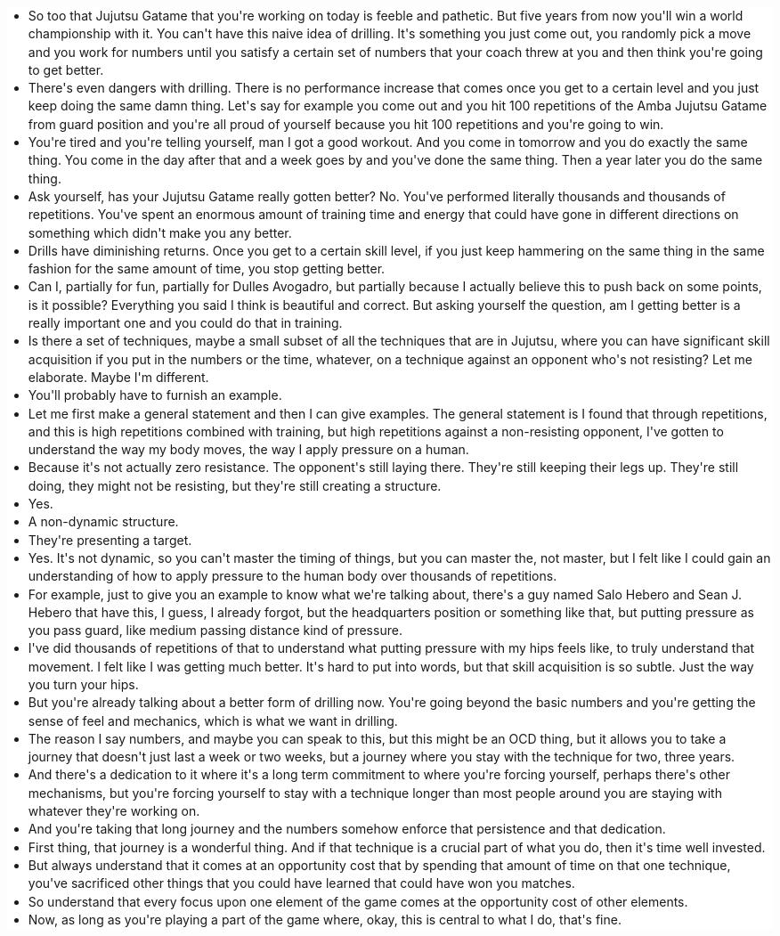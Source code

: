 *  So too that Jujutsu Gatame that you're working on today is feeble and pathetic. But five years from now you'll win a world championship with it. You can't have this naive idea of drilling. It's something you just come out, you randomly pick a move and you work for numbers until you satisfy a certain set of numbers that your coach threw at you and then think you're going to get better.
*  There's even dangers with drilling. There is no performance increase that comes once you get to a certain level and you just keep doing the same damn thing. Let's say for example you come out and you hit 100 repetitions of the Amba Jujutsu Gatame from guard position and you're all proud of yourself because you hit 100 repetitions and you're going to win.
*  You're tired and you're telling yourself, man I got a good workout. And you come in tomorrow and you do exactly the same thing. You come in the day after that and a week goes by and you've done the same thing. Then a year later you do the same thing.
*  Ask yourself, has your Jujutsu Gatame really gotten better? No. You've performed literally thousands and thousands of repetitions. You've spent an enormous amount of training time and energy that could have gone in different directions on something which didn't make you any better.
*  Drills have diminishing returns. Once you get to a certain skill level, if you just keep hammering on the same thing in the same fashion for the same amount of time, you stop getting better.
*  Can I, partially for fun, partially for Dulles Avogadro, but partially because I actually believe this to push back on some points, is it possible? Everything you said I think is beautiful and correct. But asking yourself the question, am I getting better is a really important one and you could do that in training.
*  Is there a set of techniques, maybe a small subset of all the techniques that are in Jujutsu, where you can have significant skill acquisition if you put in the numbers or the time, whatever, on a technique against an opponent who's not resisting? Let me elaborate. Maybe I'm different.
*  You'll probably have to furnish an example.
*  Let me first make a general statement and then I can give examples. The general statement is I found that through repetitions, and this is high repetitions combined with training, but high repetitions against a non-resisting opponent, I've gotten to understand the way my body moves, the way I apply pressure on a human.
*  Because it's not actually zero resistance. The opponent's still laying there. They're still keeping their legs up. They're still doing, they might not be resisting, but they're still creating a structure.
*  Yes.
*  A non-dynamic structure.
*  They're presenting a target.
*  Yes. It's not dynamic, so you can't master the timing of things, but you can master the, not master, but I felt like I could gain an understanding of how to apply pressure to the human body over thousands of repetitions.
*  For example, just to give you an example to know what we're talking about, there's a guy named Salo Hebero and Sean J. Hebero that have this, I guess, I already forgot, but the headquarters position or something like that, but putting pressure as you pass guard, like medium passing distance kind of pressure.
*  I've did thousands of repetitions of that to understand what putting pressure with my hips feels like, to truly understand that movement. I felt like I was getting much better. It's hard to put into words, but that skill acquisition is so subtle. Just the way you turn your hips.
*  But you're already talking about a better form of drilling now. You're going beyond the basic numbers and you're getting the sense of feel and mechanics, which is what we want in drilling.
*  The reason I say numbers, and maybe you can speak to this, but this might be an OCD thing, but it allows you to take a journey that doesn't just last a week or two weeks, but a journey where you stay with the technique for two, three years.
*  And there's a dedication to it where it's a long term commitment to where you're forcing yourself, perhaps there's other mechanisms, but you're forcing yourself to stay with a technique longer than most people around you are staying with whatever they're working on.
*  And you're taking that long journey and the numbers somehow enforce that persistence and that dedication.
*  First thing, that journey is a wonderful thing. And if that technique is a crucial part of what you do, then it's time well invested.
*  But always understand that it comes at an opportunity cost that by spending that amount of time on that one technique, you've sacrificed other things that you could have learned that could have won you matches.
*  So understand that every focus upon one element of the game comes at the opportunity cost of other elements.
*  Now, as long as you're playing a part of the game where, okay, this is central to what I do, that's fine.